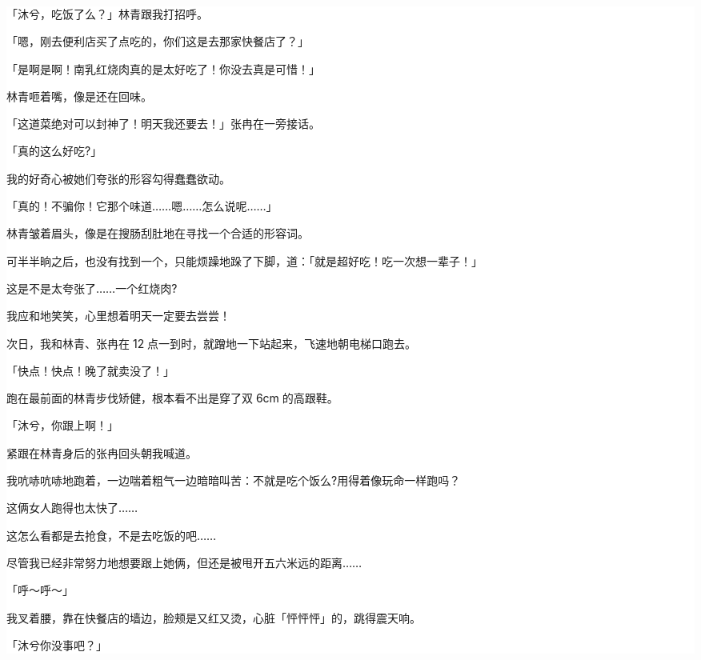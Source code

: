
「沐兮，吃饭了么？」林青跟我打招呼。


「嗯，刚去便利店买了点吃的，你们这是去那家快餐店了？」


「是啊是啊！南乳红烧肉真的是太好吃了！你没去真是可惜！」


林青咂着嘴，像是还在回味。


「这道菜绝对可以封神了！明天我还要去！」张冉在一旁接话。


「真的这么好吃?」


我的好奇心被她们夸张的形容勾得蠢蠢欲动。


「真的！不骗你！它那个味道……嗯……怎么说呢……」


林青皱着眉头，像是在搜肠刮肚地在寻找一个合适的形容词。


可半半晌之后，也没有找到一个，只能烦躁地跺了下脚，道：「就是超好吃！吃一次想一辈子！」


这是不是太夸张了……一个红烧肉?


我应和地笑笑，心里想着明天一定要去尝尝！


次日，我和林青、张冉在 12 点一到时，就蹭地一下站起来，飞速地朝电梯口跑去。


「快点！快点！晚了就卖没了！」


跑在最前面的林青步伐矫健，根本看不出是穿了双 6cm 的高跟鞋。


「沐兮，你跟上啊！」


紧跟在林青身后的张冉回头朝我喊道。


我吭哧吭哧地跑着，一边喘着粗气一边暗暗叫苦：不就是吃个饭么?用得着像玩命一样跑吗？


这俩女人跑得也太快了……


这怎么看都是去抢食，不是去吃饭的吧……


尽管我已经非常努力地想要跟上她俩，但还是被甩开五六米远的距离……


「呼～呼～」


我叉着腰，靠在快餐店的墙边，脸颊是又红又烫，心脏「怦怦怦」的，跳得震天响。


「沐兮你没事吧？」

